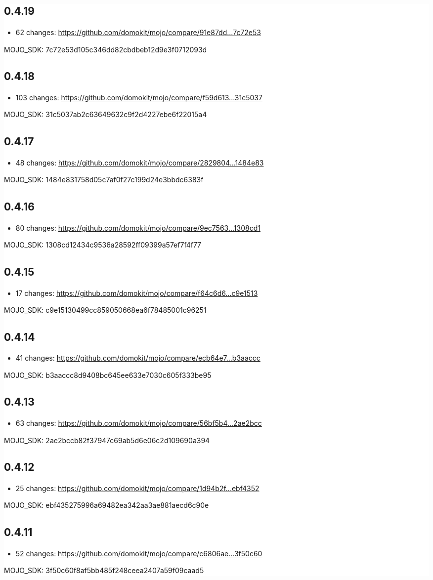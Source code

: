 ## 0.4.19

  - 62 changes: https://github.com/domokit/mojo/compare/91e87dd...7c72e53

  MOJO_SDK: 7c72e53d105c346dd82cbdbeb12d9e3f0712093d

## 0.4.18

  - 103 changes: https://github.com/domokit/mojo/compare/f59d613...31c5037

  MOJO_SDK: 31c5037ab2c63649632c9f2d4227ebe6f22015a4

## 0.4.17

  - 48 changes: https://github.com/domokit/mojo/compare/2829804...1484e83

  MOJO_SDK: 1484e831758d05c7af0f27c199d24e3bbdc6383f

## 0.4.16

  - 80 changes: https://github.com/domokit/mojo/compare/9ec7563...1308cd1

  MOJO_SDK: 1308cd12434c9536a28592ff09399a57ef7f4f77

## 0.4.15

  - 17 changes: https://github.com/domokit/mojo/compare/f64c6d6...c9e1513

  MOJO_SDK: c9e15130499cc859050668ea6f78485001c96251

## 0.4.14

  - 41 changes: https://github.com/domokit/mojo/compare/ecb64e7...b3aaccc

  MOJO_SDK: b3aaccc8d9408bc645ee633e7030c605f333be95

## 0.4.13

  - 63 changes: https://github.com/domokit/mojo/compare/56bf5b4...2ae2bcc

  MOJO_SDK: 2ae2bccb82f37947c69ab5d6e06c2d109690a394

## 0.4.12

  - 25 changes: https://github.com/domokit/mojo/compare/1d94b2f...ebf4352

  MOJO_SDK: ebf435275996a69482ea342aa3ae881aecd6c90e

## 0.4.11

  - 52 changes: https://github.com/domokit/mojo/compare/c6806ae...3f50c60

  MOJO_SDK: 3f50c60f8af5bb485f248ceea2407a59f09caad5
